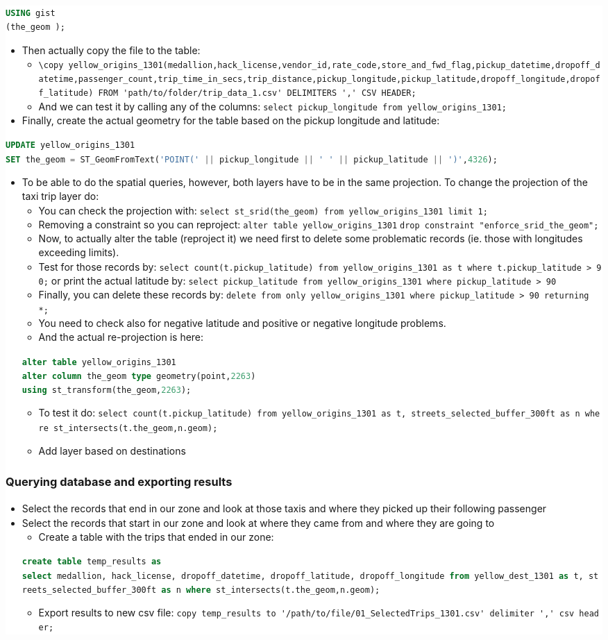 ```sql
USING gist
(the_geom );
```
* Then actually copy the file to the table:
  *  `\copy yellow_origins_1301(medallion,hack_license,vendor_id,rate_code,store_and_fwd_flag,pickup_datetime,dropoff_datetime,passenger_count,trip_time_in_secs,trip_distance,pickup_longitude,pickup_latitude,dropoff_longitude,dropoff_latitude) FROM 'path/to/folder/trip_data_1.csv' DELIMITERS ',' CSV HEADER;`
  * And we can test it by calling any of the columns: `select pickup_longitude from yellow_origins_1301;`
* Finally, create the actual geometry for the table based on the pickup longitude and latitude:
```sql
UPDATE yellow_origins_1301
SET the_geom = ST_GeomFromText('POINT(' || pickup_longitude || ' ' || pickup_latitude || ')',4326);
```
* To be able to do the spatial queries, however, both layers have to be in the same projection. To change the projection of the taxi trip layer do:
  * You can check the projection with: `select st_srid(the_geom) from yellow_origins_1301 limit 1;`
  * Removing a constraint so you can reproject:
  `alter table yellow_origins_1301`
  `drop constraint "enforce_srid_the_geom";`
  * Now, to actually alter the table (reproject it) we need first to delete some problematic records (ie. those with longitudes exceeding limits).
  * Test for those records by: `select count(t.pickup_latitude) from yellow_origins_1301 as t where t.pickup_latitude > 90;` or print the actual latitude by: `select pickup_latitude from yellow_origins_1301 where pickup_latitude > 90`
  * Finally, you can delete these records by: `delete from only yellow_origins_1301 where pickup_latitude > 90 returning *;`
  * You need to check also for negative latitude and positive or negative longitude problems.
  * And the actual re-projection is here:
  ```sql
  alter table yellow_origins_1301
  alter column the_geom type geometry(point,2263)
  using st_transform(the_geom,2263);
  ```
  * To test it do: `select count(t.pickup_latitude) from yellow_origins_1301 as t, streets_selected_buffer_300ft as n where st_intersects(t.the_geom,n.geom);`
  
  * Add layer based on destinations

### Querying database and exporting results
  * Select the records that end in our zone and look at those taxis and where they picked up their following passenger
  * Select the records that start in our zone and look at where they came from and where they are going to
    * Create a table with the trips that ended in our zone:
    ```sql
    create table temp_results as
    select medallion, hack_license, dropoff_datetime, dropoff_latitude, dropoff_longitude from yellow_dest_1301 as t, streets_selected_buffer_300ft as n where st_intersects(t.the_geom,n.geom);
    ```
    * Export results to new csv file: `copy temp_results to '/path/to/file/01_SelectedTrips_1301.csv' delimiter ',' csv header;`
